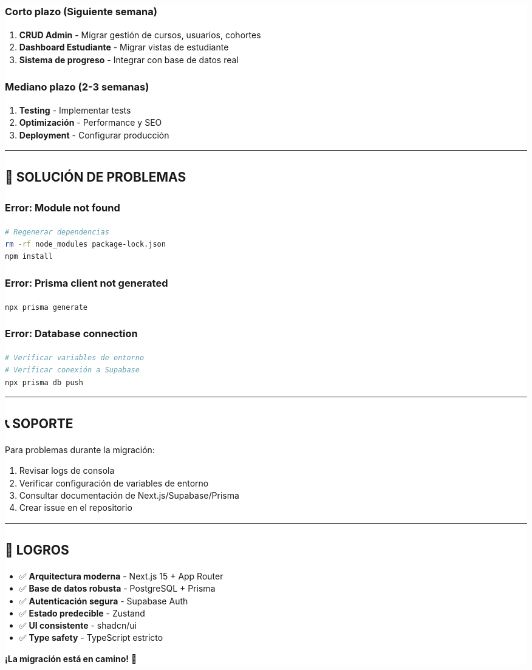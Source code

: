 ### **Corto plazo (Siguiente semana)**
1. **CRUD Admin** - Migrar gestión de cursos, usuarios, cohortes
2. **Dashboard Estudiante** - Migrar vistas de estudiante
3. **Sistema de progreso** - Integrar con base de datos real

### **Mediano plazo (2-3 semanas)**
1. **Testing** - Implementar tests
2. **Optimización** - Performance y SEO
3. **Deployment** - Configurar producción

---

## 🐛 **SOLUCIÓN DE PROBLEMAS**

### **Error: Module not found**
```bash
# Regenerar dependencias
rm -rf node_modules package-lock.json
npm install
```

### **Error: Prisma client not generated**
```bash
npx prisma generate
```

### **Error: Database connection**
```bash
# Verificar variables de entorno
# Verificar conexión a Supabase
npx prisma db push
```

---

## 📞 **SOPORTE**

Para problemas durante la migración:
1. Revisar logs de consola
2. Verificar configuración de variables de entorno
3. Consultar documentación de Next.js/Supabase/Prisma
4. Crear issue en el repositorio

---

## 🎉 **LOGROS**

- ✅ **Arquitectura moderna** - Next.js 15 + App Router
- ✅ **Base de datos robusta** - PostgreSQL + Prisma
- ✅ **Autenticación segura** - Supabase Auth
- ✅ **Estado predecible** - Zustand
- ✅ **UI consistente** - shadcn/ui
- ✅ **Type safety** - TypeScript estricto

**¡La migración está en camino!** 🚀
